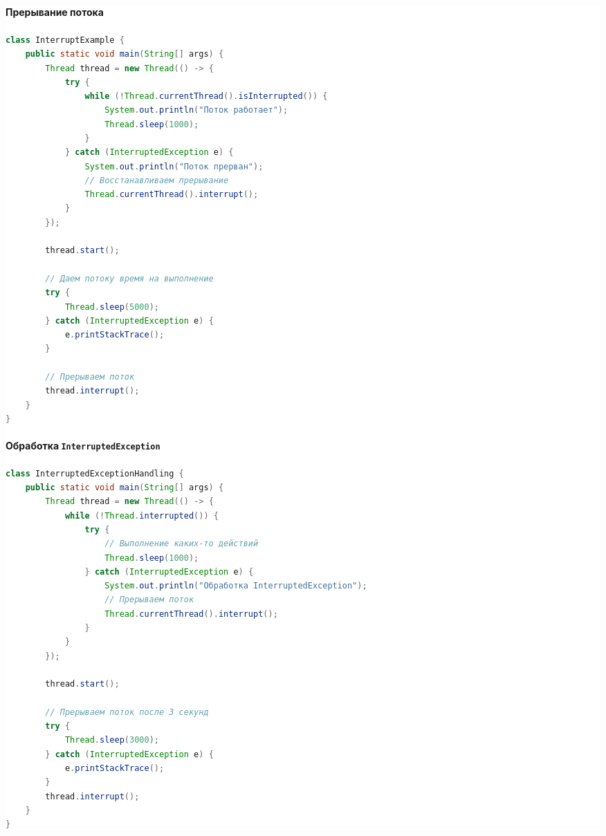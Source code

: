 #### Прерывание потока
```java
class InterruptExample {
    public static void main(String[] args) {
        Thread thread = new Thread(() -> {
            try {
                while (!Thread.currentThread().isInterrupted()) {
                    System.out.println("Поток работает");
                    Thread.sleep(1000);
                }
            } catch (InterruptedException e) {
                System.out.println("Поток прерван");
                // Восстанавливаем прерывание
                Thread.currentThread().interrupt();
            }
        });

        thread.start();

        // Даем потоку время на выполнение
        try {
            Thread.sleep(5000);
        } catch (InterruptedException e) {
            e.printStackTrace();
        }

        // Прерываем поток
        thread.interrupt();
    }
}
```

#### Обработка `InterruptedException`
```java
class InterruptedExceptionHandling {
    public static void main(String[] args) {
        Thread thread = new Thread(() -> {
            while (!Thread.interrupted()) {
                try {
                    // Выполнение каких-то действий
                    Thread.sleep(1000);
                } catch (InterruptedException e) {
                    System.out.println("Обработка InterruptedException");
                    // Прерываем поток
                    Thread.currentThread().interrupt();
                }
            }
        });

        thread.start();

        // Прерываем поток после 3 секунд
        try {
            Thread.sleep(3000);
        } catch (InterruptedException e) {
            e.printStackTrace();
        }
        thread.interrupt();
    }
}
```
